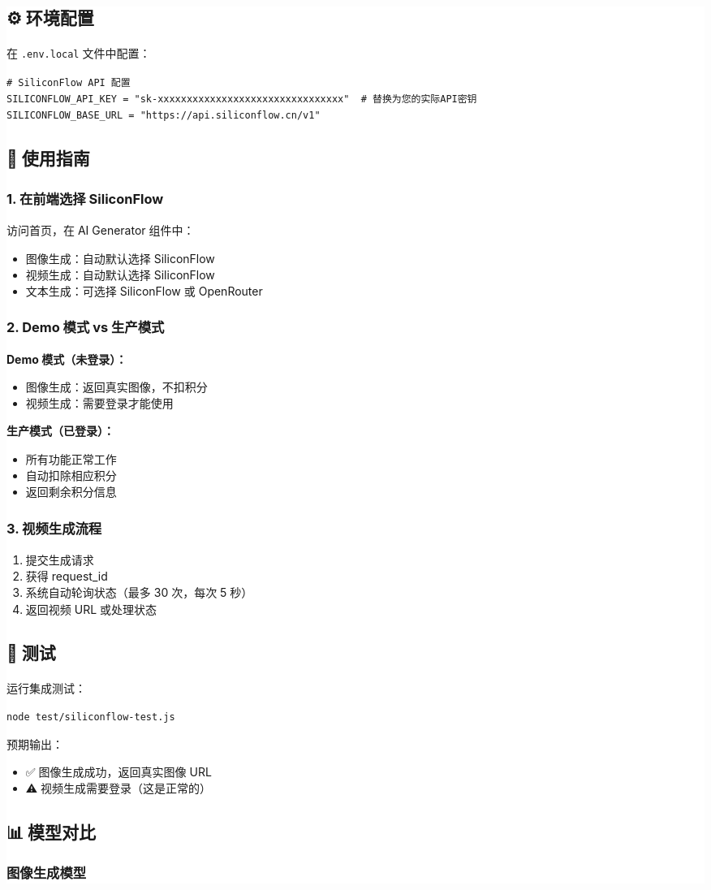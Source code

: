 ## ⚙️ 环境配置

在 `.env.local` 文件中配置：

```env
# SiliconFlow API 配置
SILICONFLOW_API_KEY = "sk-xxxxxxxxxxxxxxxxxxxxxxxxxxxxxxxx"  # 替换为您的实际API密钥
SILICONFLOW_BASE_URL = "https://api.siliconflow.cn/v1"
```

## 🎯 使用指南

### 1. 在前端选择 SiliconFlow

访问首页，在 AI Generator 组件中：
- 图像生成：自动默认选择 SiliconFlow
- 视频生成：自动默认选择 SiliconFlow
- 文本生成：可选择 SiliconFlow 或 OpenRouter

### 2. Demo 模式 vs 生产模式

**Demo 模式（未登录）：**
- 图像生成：返回真实图像，不扣积分
- 视频生成：需要登录才能使用

**生产模式（已登录）：**
- 所有功能正常工作
- 自动扣除相应积分
- 返回剩余积分信息

### 3. 视频生成流程

1. 提交生成请求
2. 获得 request_id
3. 系统自动轮询状态（最多 30 次，每次 5 秒）
4. 返回视频 URL 或处理状态

## 🧪 测试

运行集成测试：
```bash
node test/siliconflow-test.js
```

预期输出：
- ✅ 图像生成成功，返回真实图像 URL
- ⚠️ 视频生成需要登录（这是正常的）

## 📊 模型对比

### 图像生成模型
